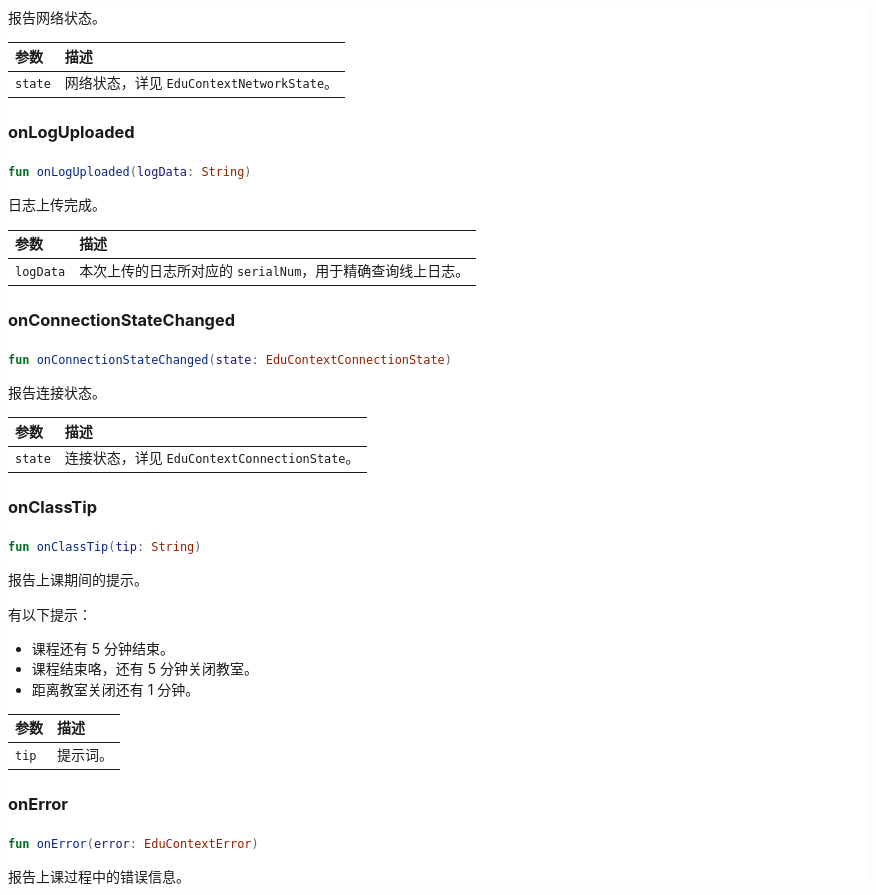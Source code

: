 报告网络状态。

| 参数    | 描述                                      |
| :------ | :---------------------------------------- |
| `state` | 网络状态，详见 `EduContextNetworkState`。 |

### onLogUploaded

```kotlin
fun onLogUploaded(logData: String)
```

日志上传完成。

| 参数      | 描述                                                       |
| :-------- | :--------------------------------------------------------- |
| `logData` | 本次上传的日志所对应的 `serialNum`，用于精确查询线上日志。 |

### onConnectionStateChanged

```kotlin
fun onConnectionStateChanged(state: EduContextConnectionState)
```

报告连接状态。

| 参数    | 描述                                         |
| :------ | :------------------------------------------- |
| `state` | 连接状态，详见 `EduContextConnectionState`。 |

### onClassTip

```kotlin
fun onClassTip(tip: String)
```

报告上课期间的提示。

有以下提示：

- 课程还有 5 分钟结束。
- 课程结束咯，还有 5 分钟关闭教室。
- 距离教室关闭还有 1 分钟。

| 参数  | 描述     |
| :---- | :------- |
| `tip` | 提示词。 |

### onError

```kotlin
fun onError(error: EduContextError)
```

报告上课过程中的错误信息。
